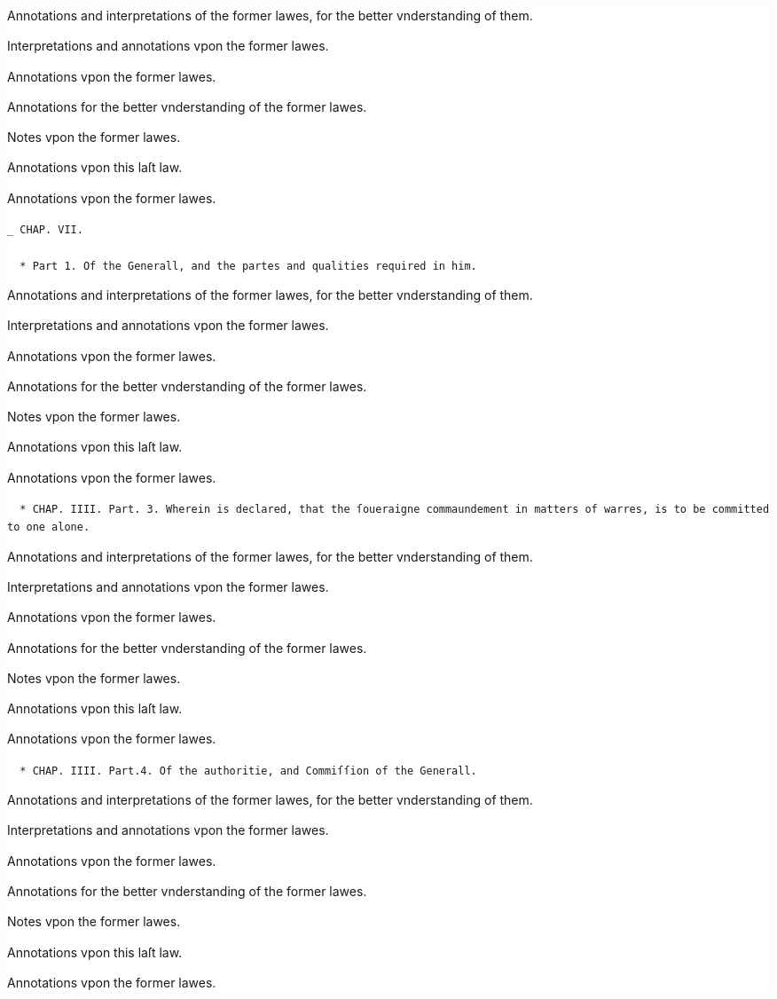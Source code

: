 Annotations and interpretations of the former lawes, for the better vnderstanding of them.

Interpretations and annotations vpon the former lawes.

Annotations vpon the former lawes.

Annotations for the better vnderstanding of the former lawes.

Notes vpon the former lawes.

Annotations vpon this laſt law.

Annotations vpon the former lawes.

    _ CHAP. VII.

      * Part 1. Of the Generall, and the partes and qualities required in him.

Annotations and interpretations of the former lawes, for the better vnderstanding of them.

Interpretations and annotations vpon the former lawes.

Annotations vpon the former lawes.

Annotations for the better vnderstanding of the former lawes.

Notes vpon the former lawes.

Annotations vpon this laſt law.

Annotations vpon the former lawes.

      * CHAP. IIII. Part. 3. Wherein is declared, that the ſoueraigne commaundement in matters of warres, is to be committed to one alone.

Annotations and interpretations of the former lawes, for the better vnderstanding of them.

Interpretations and annotations vpon the former lawes.

Annotations vpon the former lawes.

Annotations for the better vnderstanding of the former lawes.

Notes vpon the former lawes.

Annotations vpon this laſt law.

Annotations vpon the former lawes.

      * CHAP. IIII. Part.4. Of the authoritie, and Commiſſion of the Generall.

Annotations and interpretations of the former lawes, for the better vnderstanding of them.

Interpretations and annotations vpon the former lawes.

Annotations vpon the former lawes.

Annotations for the better vnderstanding of the former lawes.

Notes vpon the former lawes.

Annotations vpon this laſt law.

Annotations vpon the former lawes.
